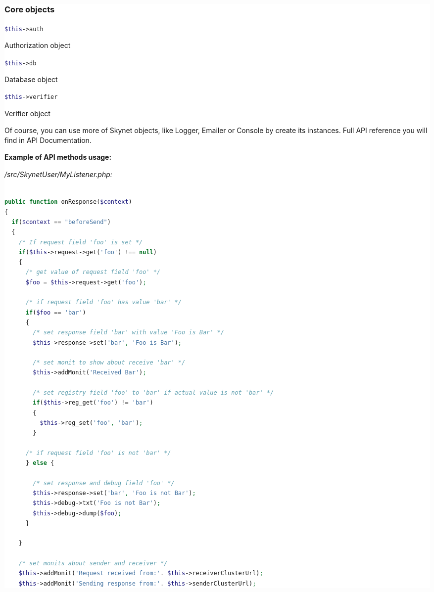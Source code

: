 
###  Core objects 

```php
$this->auth
```

Authorization object

```php
$this->db
```

Database object

```php
$this->verifier
```

Verifier object

Of course, you can use more of Skynet objects, like Logger, Emailer or Console by create its instances.
Full API reference you will find in API Documentation.

**Example of API methods usage:**

*/src/SkynetUser/MyListener.php:*
```php

public function onResponse($context)
{
  if($context == "beforeSend")
  {
    /* If request field 'foo' is set */
    if($this->request->get('foo') !== null)
    {
      /* get value of request field 'foo' */
      $foo = $this->request->get('foo');
      
      /* if request field 'foo' has value 'bar' */ 
      if($foo == 'bar')
      {
        /* set response field 'bar' with value 'Foo is Bar' */
        $this->response->set('bar', 'Foo is Bar');
        
        /* set monit to show about receive 'bar' */
        $this->addMonit('Received Bar');
        
        /* set registry field 'foo' to 'bar' if actual value is not 'bar' */
        if($this->reg_get('foo') != 'bar')
        {
          $this->reg_set('foo', 'bar');
        }
      
      /* if request field 'foo' is not 'bar' */
      } else {
        
        /* set response and debug field 'foo' */
        $this->response->set('bar', 'Foo is not Bar');
        $this->debug->txt('Foo is not Bar');
        $this->debug->dump($foo);
      }
      
    }
    
    /* set monits about sender and receiver */
    $this->addMonit('Request received from:'. $this->receiverClusterUrl);
    $this->addMonit('Sending response from:'. $this->senderClusterUrl);
```